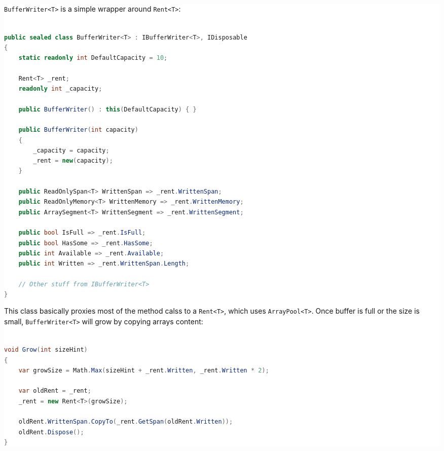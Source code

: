 ``` csharp

```

``BufferWriter<T>`` is a simple wrapper around ``Rent<T>``:

``` csharp

public sealed class BufferWriter<T> : IBufferWriter<T>, IDisposable
{
    static readonly int DefaultCapacity = 10;

    Rent<T> _rent;
    readonly int _capacity;

    public BufferWriter() : this(DefaultCapacity) { }

    public BufferWriter(int capacity)
    {
        _capacity = capacity;
        _rent = new(capacity);
    }

    public ReadOnlySpan<T> WrittenSpan => _rent.WrittenSpan;
    public ReadOnlyMemory<T> WrittenMemory => _rent.WrittenMemory;
    public ArraySegment<T> WrittenSegment => _rent.WrittenSegment;

    public bool IsFull => _rent.IsFull;
    public bool HasSome => _rent.HasSome;
    public int Available => _rent.Available;
    public int Written => _rent.WrittenSpan.Length;

    // Other stuff from IBufferWriter<T>
}

```

This class basically proxies most of the method calss to a ``Rent<T>``, which uses ``ArrayPool<T>``. Once buffer is full or the size is small, ``BufferWriter<T>`` will grow by copying arrays content:

```csharp

void Grow(int sizeHint)
{
    var growSize = Math.Max(sizeHint + _rent.Written, _rent.Written * 2);
    
    var oldRent = _rent;
    _rent = new Rent<T>(growSize);

    oldRent.WrittenSpan.CopyTo(_rent.GetSpan(oldRent.Written));
    oldRent.Dispose();
}

```
